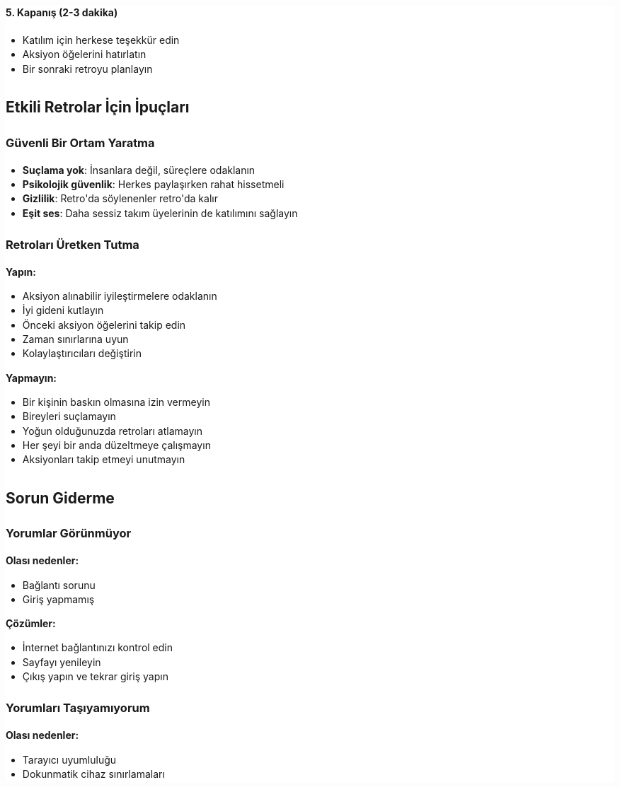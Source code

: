 #### 5. Kapanış (2-3 dakika)

- Katılım için herkese teşekkür edin
- Aksiyon öğelerini hatırlatın
- Bir sonraki retroyu planlayın

## Etkili Retrolar İçin İpuçları

### Güvenli Bir Ortam Yaratma

- **Suçlama yok**: İnsanlara değil, süreçlere odaklanın
- **Psikolojik güvenlik**: Herkes paylaşırken rahat hissetmeli
- **Gizlilik**: Retro'da söylenenler retro'da kalır
- **Eşit ses**: Daha sessiz takım üyelerinin de katılımını sağlayın

### Retroları Üretken Tutma

**Yapın:**

- Aksiyon alınabilir iyileştirmelere odaklanın
- İyi gideni kutlayın
- Önceki aksiyon öğelerini takip edin
- Zaman sınırlarına uyun
- Kolaylaştırıcıları değiştirin

**Yapmayın:**

- Bir kişinin baskın olmasına izin vermeyin
- Bireyleri suçlamayın
- Yoğun olduğunuzda retroları atlamayın
- Her şeyi bir anda düzeltmeye çalışmayın
- Aksiyonları takip etmeyi unutmayın

## Sorun Giderme

### Yorumlar Görünmüyor

**Olası nedenler:**

- Bağlantı sorunu
- Giriş yapmamış

**Çözümler:**

- İnternet bağlantınızı kontrol edin
- Sayfayı yenileyin
- Çıkış yapın ve tekrar giriş yapın

### Yorumları Taşıyamıyorum

**Olası nedenler:**

- Tarayıcı uyumluluğu
- Dokunmatik cihaz sınırlamaları
